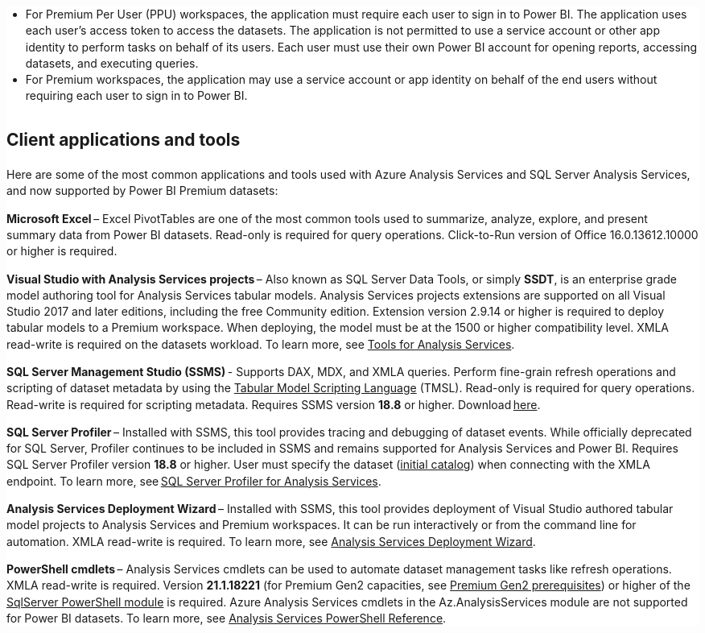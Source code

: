 - For Premium Per User (PPU) workspaces, the application must require each user to sign in to Power BI. The application uses each user’s access token to access the datasets. The application is not permitted to use a service account or other app identity to perform tasks on behalf of its users. Each user must use their own Power BI account for opening reports, accessing datasets, and executing queries.
- For Premium workspaces, the application may use a service account or app identity on behalf of the end users without requiring each user to sign in to Power BI.

## Client applications and tools

Here are some of the most common applications and tools used with Azure Analysis Services and SQL Server Analysis Services, and now supported by Power BI Premium datasets:

**Microsoft Excel** – Excel PivotTables are one of the most common tools used to summarize, analyze, explore, and present summary data from Power BI datasets. Read-only is required for query operations. Click-to-Run version of Office 16.0.13612.10000 or higher is required. 

**Visual Studio with Analysis Services projects** – Also known as SQL Server Data Tools, or simply **SSDT**, is an enterprise grade model authoring tool for Analysis Services tabular models. Analysis Services projects extensions are supported on all Visual Studio 2017 and later editions, including the free Community edition. Extension version 2.9.14 or higher is required to deploy tabular models to a Premium workspace. When deploying, the model must be at the 1500 or higher compatibility level. XMLA read-write is required on the datasets workload. To learn more, see [Tools for Analysis Services](/analysis-services/tools-and-applications-used-in-analysis-services?view=power-bi-premium-current&preserve-view=true).

**SQL Server Management Studio (SSMS)** - Supports DAX, MDX, and XMLA queries. Perform fine-grain refresh operations and scripting of dataset metadata by using the [Tabular Model Scripting Language](/analysis-services/tmsl/tabular-model-scripting-language-tmsl-reference) (TMSL). Read-only is required for query operations. Read-write is required for scripting metadata. Requires SSMS version **18.8** or higher. Download [here](/sql/ssms/download-sql-server-management-studio-ssms). 

**SQL Server Profiler** – Installed with SSMS, this tool provides tracing and debugging of dataset events. While officially deprecated for SQL Server, Profiler continues to be included in SSMS and remains supported for Analysis Services and Power BI. Requires SQL Server Profiler version **18.8** or higher. User must specify the dataset ([initial catalog](#initial-catalog)) when connecting with the XMLA endpoint. To learn more, see [SQL Server Profiler for Analysis Services](/analysis-services/instances/use-sql-server-profiler-to-monitor-analysis-services?view=power-bi-premium-current&preserve-view=true).

**Analysis Services Deployment Wizard** – Installed with SSMS, this tool provides deployment of Visual Studio authored tabular model projects to Analysis Services and Premium workspaces. It can be run interactively or from the command line for automation. XMLA read-write is required. To learn more, see [Analysis Services Deployment Wizard](/analysis-services/deployment/deploy-model-solutions-using-the-deployment-wizard?view=power-bi-premium-current&preserve-view=true).

**PowerShell cmdlets** – Analysis Services cmdlets can be used to automate dataset management tasks like refresh operations. XMLA read-write is required. Version **21.1.18221** (for Premium Gen2 capacities, see [Premium Gen2 prerequisites](service-premium-transition-gen1-to-gen2.md#premium-gen2-prerequisites)) or higher of the [SqlServer PowerShell module](https://www.powershellgallery.com/packages/SqlServer/) is required. Azure Analysis Services cmdlets in the Az.AnalysisServices module are not supported for Power BI datasets. To learn more, see [Analysis Services PowerShell Reference](/analysis-services/powershell/analysis-services-powershell-reference?view=power-bi-premium-current&preserve-view=true).
